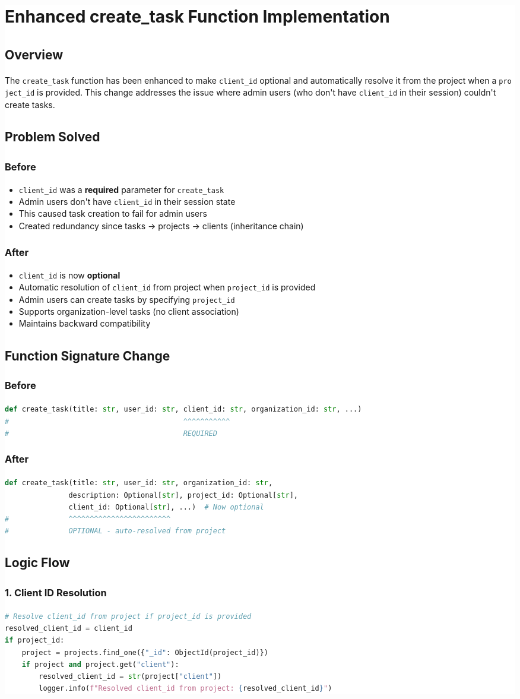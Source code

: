 # Enhanced create_task Function Implementation

## Overview

The `create_task` function has been enhanced to make `client_id` optional and automatically resolve it from the project when a `project_id` is provided. This change addresses the issue where admin users (who don't have `client_id` in their session) couldn't create tasks.

## Problem Solved

### Before
- `client_id` was a **required** parameter for `create_task`
- Admin users don't have `client_id` in their session state
- This caused task creation to fail for admin users
- Created redundancy since tasks → projects → clients (inheritance chain)

### After
- `client_id` is now **optional**
- Automatic resolution of `client_id` from project when `project_id` is provided
- Admin users can create tasks by specifying `project_id`
- Supports organization-level tasks (no client association)
- Maintains backward compatibility

## Function Signature Change

### Before
```python
def create_task(title: str, user_id: str, client_id: str, organization_id: str, ...)
#                                         ^^^^^^^^^^^
#                                         REQUIRED
```

### After
```python
def create_task(title: str, user_id: str, organization_id: str,
               description: Optional[str], project_id: Optional[str],
               client_id: Optional[str], ...)  # Now optional
#              ^^^^^^^^^^^^^^^^^^^^^^^^
#              OPTIONAL - auto-resolved from project
```

## Logic Flow

### 1. Client ID Resolution
```python
# Resolve client_id from project if project_id is provided
resolved_client_id = client_id
if project_id:
    project = projects.find_one({"_id": ObjectId(project_id)})
    if project and project.get("client"):
        resolved_client_id = str(project["client"])
        logger.info(f"Resolved client_id from project: {resolved_client_id}")
```
